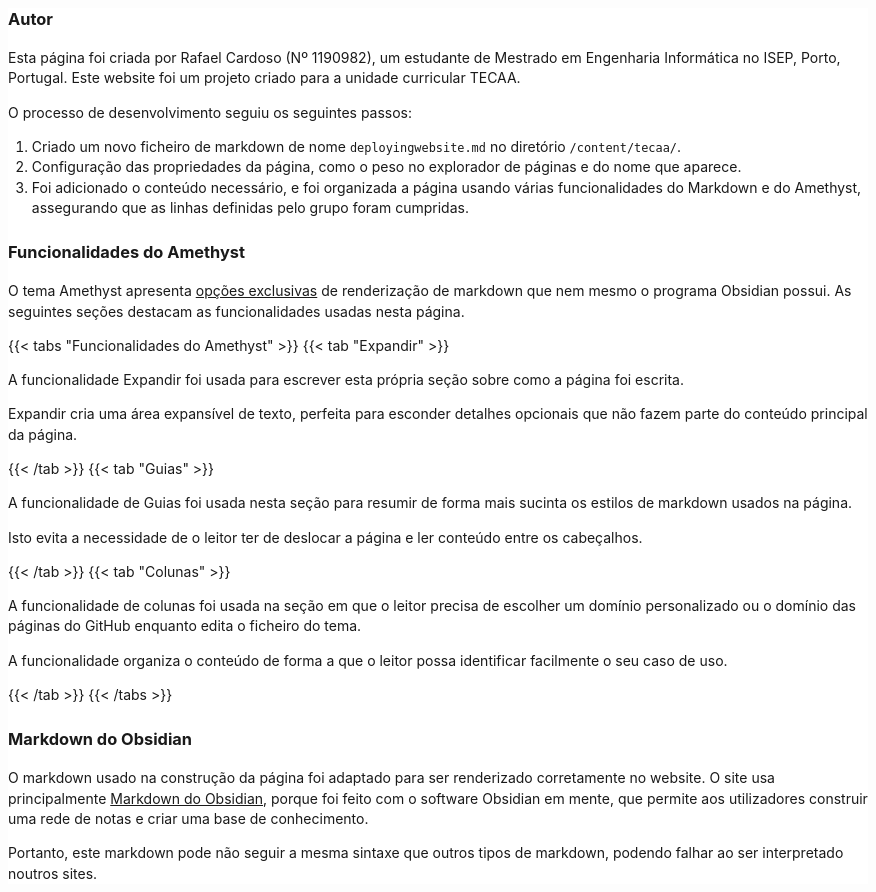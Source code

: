 ### Autor

Esta página foi criada por Rafael Cardoso (Nº 1190982), um estudante de Mestrado em Engenharia Informática no ISEP, Porto, Portugal.
Este website foi um projeto criado para a unidade curricular TECAA.

O processo de desenvolvimento seguiu os seguintes passos:

1. Criado um novo ficheiro de markdown de nome `deployingwebsite.md` no diretório `/content/tecaa/`.
2. Configuração das propriedades da página, como o peso no explorador de páginas e do nome que aparece.
3. Foi adicionado o conteúdo necessário, e foi organizada a página usando várias funcionalidades do Markdown e do Amethyst, assegurando que as linhas definidas pelo grupo foram cumpridas.

### Funcionalidades do Amethyst

O tema Amethyst apresenta [opções exclusivas](https://amethyst.bencuan.me/features/buttons/) de renderização de markdown que nem mesmo o programa Obsidian possui. As seguintes seções destacam as funcionalidades usadas nesta página.

{{< tabs "Funcionalidades do Amethyst" >}}
{{< tab "Expandir" >}} 

A funcionalidade Expandir foi usada para escrever esta própria seção sobre como a página foi escrita.

Expandir cria uma área expansível de texto, perfeita para esconder detalhes opcionais que não fazem parte do conteúdo principal da página.

{{< /tab >}}
{{< tab "Guias" >}} 

A funcionalidade de Guias foi usada nesta seção para resumir de forma mais sucinta os estilos de markdown usados na página.

Isto evita a necessidade de o leitor ter de deslocar a página e ler conteúdo entre os cabeçalhos.

{{< /tab >}}
{{< tab "Colunas" >}} 

A funcionalidade de colunas foi usada na seção em que o leitor precisa de escolher um domínio personalizado ou o domínio das páginas do GitHub enquanto edita o ficheiro do tema.

A funcionalidade organiza o conteúdo de forma a que o leitor possa identificar facilmente o seu caso de uso.

{{< /tab >}}
{{< /tabs >}}
### Markdown do Obsidian

O markdown usado na construção da página foi adaptado para ser renderizado corretamente no website. O site usa principalmente [Markdown do Obsidian](https://help.obsidian.md/Editing+and+formatting/Obsidian+Flavored+Markdown), porque foi feito com o software Obsidian em mente, que permite aos utilizadores construir uma rede de notas e criar uma base de conhecimento.

Portanto, este markdown pode não seguir a mesma sintaxe que outros tipos de markdown, podendo falhar ao ser interpretado noutros sites.

